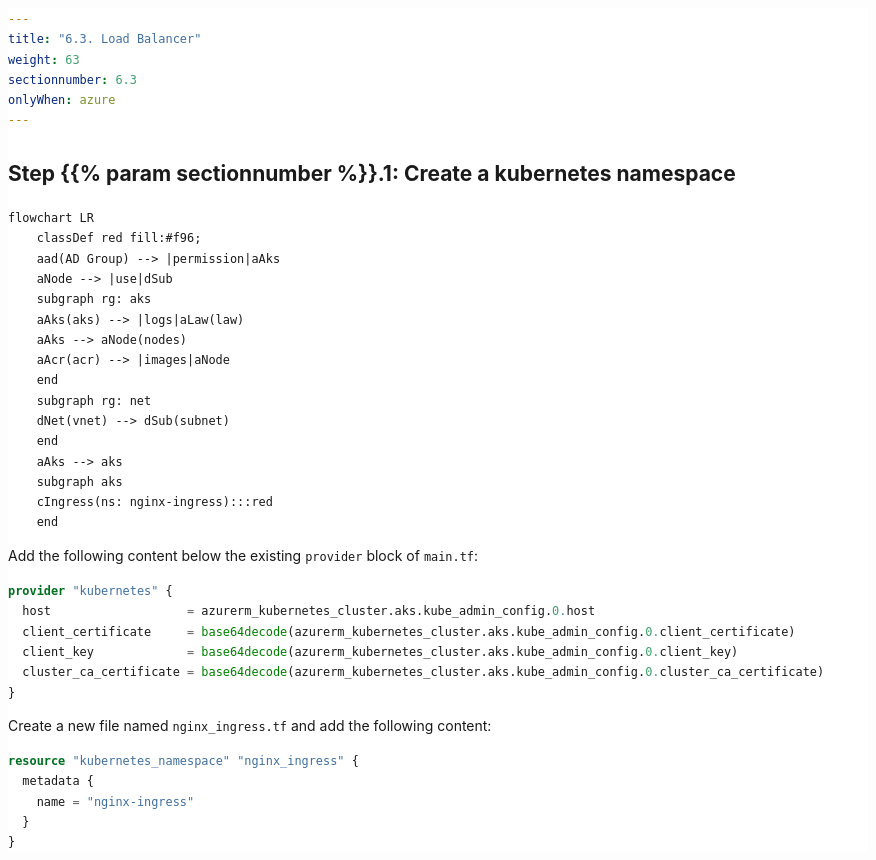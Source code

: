 ```yaml
---
title: "6.3. Load Balancer"
weight: 63
sectionnumber: 6.3
onlyWhen: azure
---
```



## Step {{% param sectionnumber %}}.1: Create a kubernetes namespace

```mermaid
flowchart LR
    classDef red fill:#f96;
    aad(AD Group) --> |permission|aAks
    aNode --> |use|dSub
    subgraph rg: aks
    aAks(aks) --> |logs|aLaw(law)
    aAks --> aNode(nodes)
    aAcr(acr) --> |images|aNode
    end
    subgraph rg: net
    dNet(vnet) --> dSub(subnet)
    end
    aAks --> aks
    subgraph aks
    cIngress(ns: nginx-ingress):::red
    end
```

Add the following content below the existing `provider` block of `main.tf`:
```terraform
provider "kubernetes" {
  host                   = azurerm_kubernetes_cluster.aks.kube_admin_config.0.host
  client_certificate     = base64decode(azurerm_kubernetes_cluster.aks.kube_admin_config.0.client_certificate)
  client_key             = base64decode(azurerm_kubernetes_cluster.aks.kube_admin_config.0.client_key)
  cluster_ca_certificate = base64decode(azurerm_kubernetes_cluster.aks.kube_admin_config.0.cluster_ca_certificate)
}
```

Create a new file named `nginx_ingress.tf` and add the following content:
```terraform
resource "kubernetes_namespace" "nginx_ingress" {
  metadata {
    name = "nginx-ingress"
  }
}
```
